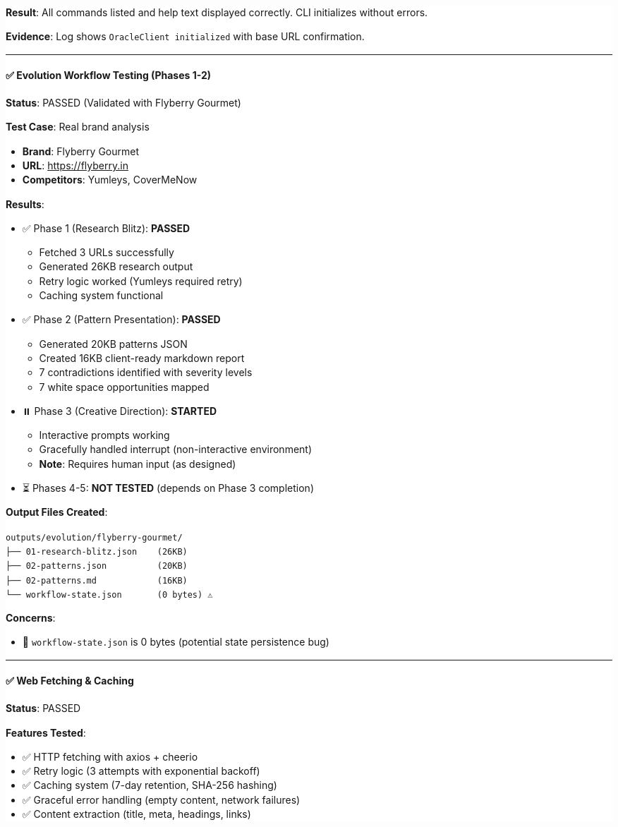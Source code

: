 **Result**: All commands listed and help text displayed correctly. CLI initializes without errors.

**Evidence**: Log shows `OracleClient initialized` with base URL confirmation.

---

#### ✅ Evolution Workflow Testing (Phases 1-2)
**Status**: PASSED (Validated with Flyberry Gourmet)

**Test Case**: Real brand analysis
- **Brand**: Flyberry Gourmet
- **URL**: https://flyberry.in
- **Competitors**: Yumleys, CoverMeNow

**Results**:
- ✅ Phase 1 (Research Blitz): **PASSED**
  - Fetched 3 URLs successfully
  - Generated 26KB research output
  - Retry logic worked (Yumleys required retry)
  - Caching system functional

- ✅ Phase 2 (Pattern Presentation): **PASSED**
  - Generated 20KB patterns JSON
  - Created 16KB client-ready markdown report
  - 7 contradictions identified with severity levels
  - 7 white space opportunities mapped

- ⏸️ Phase 3 (Creative Direction): **STARTED**
  - Interactive prompts working
  - Gracefully handled interrupt (non-interactive environment)
  - **Note**: Requires human input (as designed)

- ⏳ Phases 4-5: **NOT TESTED** (depends on Phase 3 completion)

**Output Files Created**:
```
outputs/evolution/flyberry-gourmet/
├── 01-research-blitz.json    (26KB)
├── 02-patterns.json          (20KB)
├── 02-patterns.md            (16KB)
└── workflow-state.json       (0 bytes) ⚠️
```

**Concerns**:
- 🚨 `workflow-state.json` is 0 bytes (potential state persistence bug)

---

#### ✅ Web Fetching & Caching
**Status**: PASSED

**Features Tested**:
- ✅ HTTP fetching with axios + cheerio
- ✅ Retry logic (3 attempts with exponential backoff)
- ✅ Caching system (7-day retention, SHA-256 hashing)
- ✅ Graceful error handling (empty content, network failures)
- ✅ Content extraction (title, meta, headings, links)
